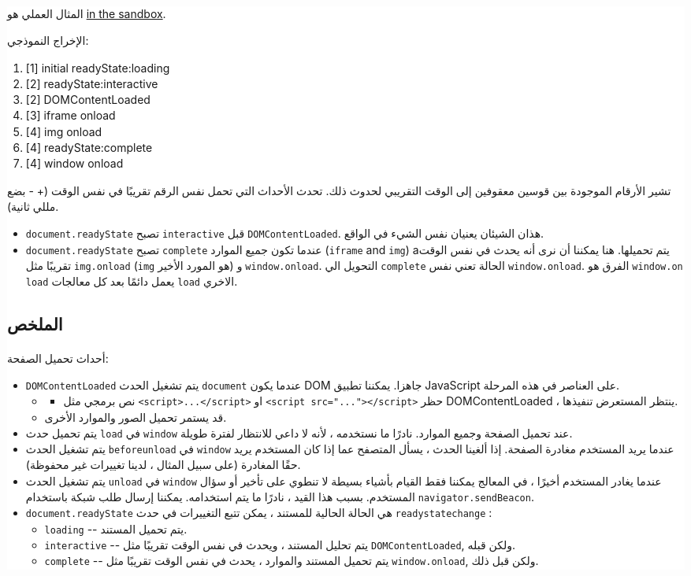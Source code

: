 المثال العملي هو [in the sandbox](sandbox:readystate).

الإخراج النموذجي:
1. [1] initial readyState:loading
2. [2] readyState:interactive
3. [2] DOMContentLoaded
4. [3] iframe onload
5. [4] img onload
6. [4] readyState:complete
7. [4] window onload

تشير الأرقام الموجودة بين قوسين معقوفين إلى الوقت التقريبي لحدوث ذلك. تحدث الأحداث التي تحمل نفس الرقم تقريبًا في نفس الوقت (+ - بضع مللي ثانية).

- `document.readyState` تصبح `interactive` قبل `DOMContentLoaded`. هذان الشيئان يعنيان نفس الشيء في الواقع.
- `document.readyState` تصبح `complete` عندما تكون جميع الموارد (`iframe` and `img`) aيتم تحميلها. هنا يمكننا أن نرى أنه يحدث في نفس الوقت تقريبًا مثل `img.onload` (`img` هو المورد الأخير) و `window.onload`. التحويل الي `complete` الحالة تعني نفس `window.onload`. الفرق هو `window.onload` يعمل دائمًا بعد كل معالجات `load` الاخري.


## الملخص

أحداث تحميل الصفحة:

- `DOMContentLoaded` يتم تشغيل الحدث `document` عندما يكون DOM جاهزا. يمكننا تطبيق JavaScript على العناصر في هذه المرحلة.
  - - نص برمجي مثل `<script>...</script>` او `<script src="..."></script>` حظر DOMContentLoaded ، ينتظر المستعرض تنفيذها.
  - قد يستمر تحميل الصور والموارد الأخرى.
- يتم تحميل حدث `load` في `window` عند تحميل الصفحة وجميع الموارد. نادرًا ما نستخدمه ، لأنه لا داعي للانتظار لفترة طويلة.
- يتم تشغيل الحدث `beforeunload` في `window` عندما يريد المستخدم مغادرة الصفحة. إذا ألغينا الحدث ، يسأل المتصفح عما إذا كان المستخدم يريد حقًا المغادرة (على سبيل المثال ، لدينا تغييرات غير محفوظة).
- يتم تشغيل الحدث `unload` في `window` عندما يغادر المستخدم أخيرًا ، في المعالج يمكننا فقط القيام بأشياء بسيطة لا تنطوي على تأخير أو سؤال المستخدم. بسبب هذا القيد ، نادرًا ما يتم استخدامه. يمكننا إرسال طلب شبكة باستخدام `navigator.sendBeacon`.
- `document.readyState` هي الحالة الحالية للمستند ، يمكن تتبع التغييرات في حدث  `readystatechange` :
  - `loading` -- يتم تحميل المستند.
  - `interactive` -- يتم تحليل المستند ، ويحدث في نفس الوقت تقريبًا مثل `DOMContentLoaded`,  ولكن قبله.
  - `complete` -- يتم تحميل المستند والموارد ، يحدث في نفس الوقت تقريبًا مثل `window.onload`, ولكن قبل ذلك.
